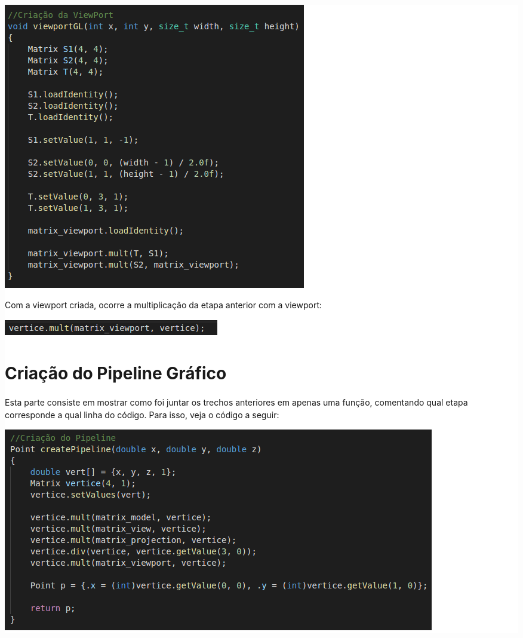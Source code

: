 ![alt text]( https://github.com/Lucasmq/computacao-grafica-t2/blob/master/imagens/viewportcodigo.png)


Com a viewport criada, ocorre a multiplicação da etapa anterior com a viewport:


![alt text]( https://github.com/Lucasmq/computacao-grafica-t2/blob/master/imagens/viewport_pipeline.png)


# Criação do Pipeline Gráfico


Esta parte consiste em mostrar como foi juntar os trechos anteriores em apenas uma função, comentando qual etapa corresponde a qual linha do código. Para isso, veja o código a seguir:


![alt text]( https://github.com/Lucasmq/computacao-grafica-t2/blob/master/imagens/pipeline_codigo.png)
